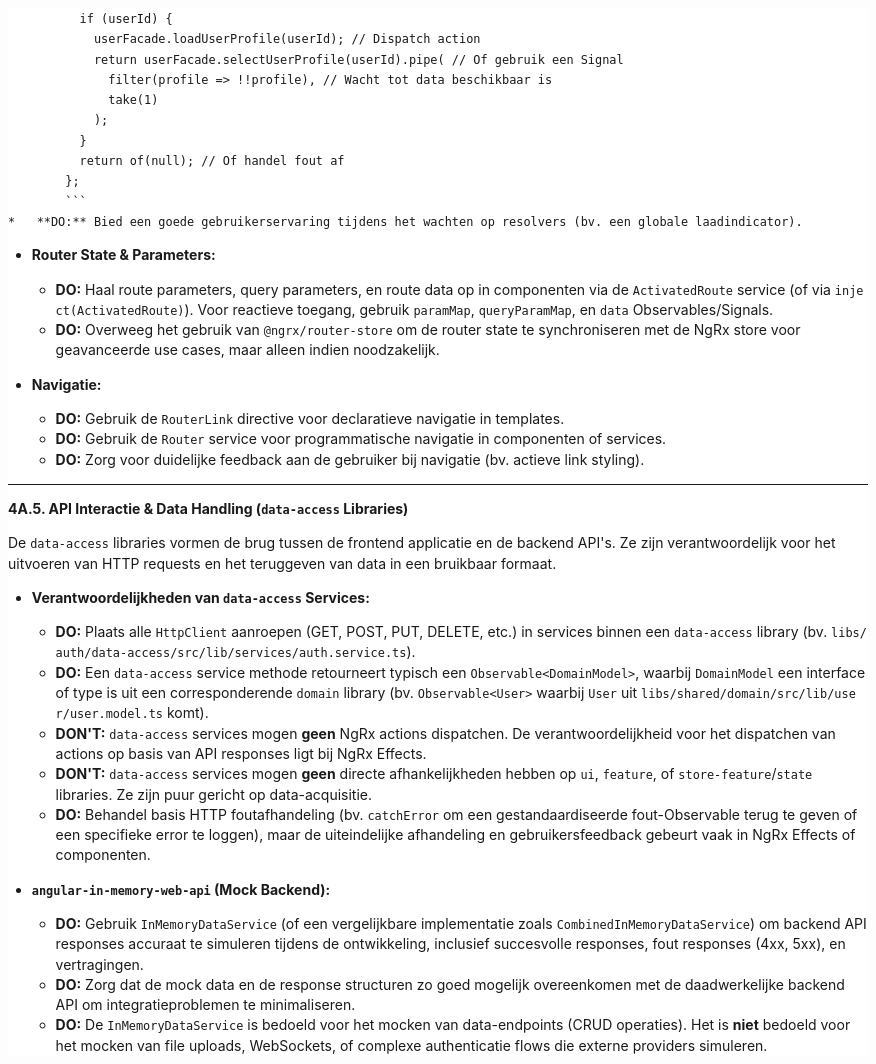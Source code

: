               if (userId) {
                userFacade.loadUserProfile(userId); // Dispatch action
                return userFacade.selectUserProfile(userId).pipe( // Of gebruik een Signal
                  filter(profile => !!profile), // Wacht tot data beschikbaar is
                  take(1)
                );
              }
              return of(null); // Of handel fout af
            };
            ```
    *   **DO:** Bied een goede gebruikerservaring tijdens het wachten op resolvers (bv. een globale laadindicator).

*   **Router State & Parameters:**
    *   **DO:** Haal route parameters, query parameters, en route data op in componenten via de `ActivatedRoute` service (of via `inject(ActivatedRoute)`). Voor reactieve toegang, gebruik `paramMap`, `queryParamMap`, en `data` Observables/Signals.
    *   **DO:** Overweeg het gebruik van `@ngrx/router-store` om de router state te synchroniseren met de NgRx store voor geavanceerde use cases, maar alleen indien noodzakelijk.

*   **Navigatie:**
    *   **DO:** Gebruik de `RouterLink` directive voor declaratieve navigatie in templates.
    *   **DO:** Gebruik de `Router` service voor programmatische navigatie in componenten of services.
    *   **DO:** Zorg voor duidelijke feedback aan de gebruiker bij navigatie (bv. actieve link styling).

---

**4A.5. API Interactie & Data Handling (`data-access` Libraries)**

De `data-access` libraries vormen de brug tussen de frontend applicatie en de backend API's. Ze zijn verantwoordelijk voor het uitvoeren van HTTP requests en het teruggeven van data in een bruikbaar formaat.

*   **Verantwoordelijkheden van `data-access` Services:**
    *   **DO:** Plaats alle `HttpClient` aanroepen (GET, POST, PUT, DELETE, etc.) in services binnen een `data-access` library (bv. `libs/auth/data-access/src/lib/services/auth.service.ts`).
    *   **DO:** Een `data-access` service methode retourneert typisch een `Observable<DomainModel>`, waarbij `DomainModel` een interface of type is uit een corresponderende `domain` library (bv. `Observable<User>` waarbij `User` uit `libs/shared/domain/src/lib/user/user.model.ts` komt).
    *   **DON'T:** `data-access` services mogen **geen** NgRx actions dispatchen. De verantwoordelijkheid voor het dispatchen van actions op basis van API responses ligt bij NgRx Effects.
    *   **DON'T:** `data-access` services mogen **geen** directe afhankelijkheden hebben op `ui`, `feature`, of `store-feature`/`state` libraries. Ze zijn puur gericht op data-acquisitie.
    *   **DO:** Behandel basis HTTP foutafhandeling (bv. `catchError` om een gestandaardiseerde fout-Observable terug te geven of een specifieke error te loggen), maar de uiteindelijke afhandeling en gebruikersfeedback gebeurt vaak in NgRx Effects of componenten.

*   **`angular-in-memory-web-api` (Mock Backend):**
    *   **DO:** Gebruik `InMemoryDataService` (of een vergelijkbare implementatie zoals `CombinedInMemoryDataService`) om backend API responses accuraat te simuleren tijdens de ontwikkeling, inclusief succesvolle responses, fout responses (4xx, 5xx), en vertragingen.
    *   **DO:** Zorg dat de mock data en de response structuren zo goed mogelijk overeenkomen met de daadwerkelijke backend API om integratieproblemen te minimaliseren.
    *   **DO:** De `InMemoryDataService` is bedoeld voor het mocken van data-endpoints (CRUD operaties). Het is **niet** bedoeld voor het mocken van file uploads, WebSockets, of complexe authenticatie flows die externe providers simuleren.
